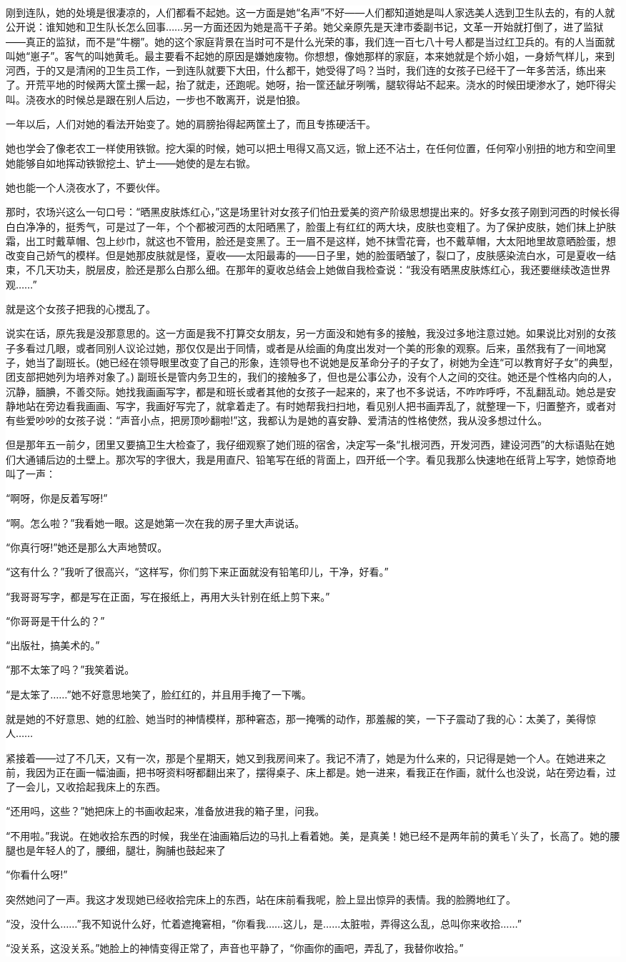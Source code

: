 刚到连队，她的处境是很凄凉的，人们都看不起她。这一方面是她“名声”不好——人们都知道她是叫人家选美人选到卫生队去的，有的人就公开说：谁知她和卫生队长怎么回事……另一方面还因为她是高干子弟。她父亲原先是天津市委副书记，文革一开始就打倒了，进了监狱——真正的监狱，而不是“牛棚”。她的这个家庭背景在当时可不是什么光荣的事，我们连一百七八十号人都是当过红卫兵的。有的人当面就叫她“崽子”。客气的叫她黄毛。最主要看不起她的原因是嫌她废物。你想想，像她那样的家庭，本来她就是个娇小姐，一身娇气样儿，来到河西，于的又是清闲的卫生员工作，一到连队就要下大田，什么都干，她受得了吗？当时，我们连的女孩子已经干了一年多苦活，练出来了。开荒平地的时候两大筐土摞一起，抬了就走，还跑呢。她呀，抬一筐还龇牙咧嘴，腿软得站不起来。浇水的时候田埂渗水了，她吓得尖叫。浇夜水的时候总是跟在别人后边，一步也不敢离开，说是怕狼。

一年以后，人们对她的看法开始变了。她的肩膀抬得起两筐土了，而且专拣硬活干。

她也学会了像老农工一样使用铁锨。挖大渠的时候，她可以把土甩得又高又远，锨上还不沾土，在任何位置，任何窄小别扭的地方和空间里她能够自如地挥动铁锨挖土、铲土——她使的是左右锨。

她也能一个人浇夜水了，不要伙伴。

那时，农场兴这么一句口号：“晒黑皮肤炼红心，”这是场里针对女孩子们怕丑爱美的资产阶级思想提出来的。好多女孩子刚到河西的时候长得白白净净的，挺秀气，可是过了一年，个个都被河西的太阳晒黑了，脸蛋上有红红的两大块，皮肤也变粗了。为了保护皮肤，她们抹上护肤霜，出工时戴草帽、包上纱巾，就这也不管用，脸还是变黑了。王一眉不是这样，她不抹雪花膏，也不戴草帽，大太阳地里故意晒脸蛋，想改变自己娇气的模样。但是她那皮肤就是怪，夏收——太阳最毒的——日子里，她的脸蛋晒皱了，裂口了，皮肤感染流白水，可是夏收一结束，不几天功夫，脱层皮，脸还是那么白那么细。在那年的夏收总结会上她做自我检查说：“我没有晒黑皮肤炼红心，我还要继续改造世界观……”

就是这个女孩子把我的心搅乱了。

说实在话，原先我是没那意思的。这一方面是我不打算交女朋友，另一方面没和她有多的接触，我没过多地注意过她。如果说比对别的女孩子多看过几眼，或者同别人议论过她，那仅仅是出于同情，或者是从绘画的角度出发对一个美的形象的观察。后来，虽然我有了一间地窝子，她当了副班长。(她已经在领导眼里改变了自己的形象，连领导也不说她是反革命分子的子女了，树她为全连“可以教育好子女”的典型，团支部把她列为培养对象了。) 副班长是管内务卫生的，我们的接触多了，但也是公事公办，没有个人之间的交往。她还是个性格内向的人，沉静，腼腆，不善交际。她找我画画写字，都是和班长或者其他的女孩子一起来的，来了也不多说话，不咋咋呼呼，不乱翻乱动。她总是安静地站在旁边看我画画、写字，我画好写完了，就拿着走了。有时她帮我扫扫地，看见别人把书画弄乱了，就整理一下，归置整齐，或者对有些爱吵吵的女孩子说：“声音小点，把房顶吵翻啦!”这，我都认为是她的喜安静、爱清洁的性格使然，我从没多想过什么。

但是那年五一前夕，团里又要搞卫生大检查了，我仔细观察了她们班的宿舍，决定写一条“扎根河西，开发河西，建设河西”的大标语贴在她们大通铺后边的土壁上。那次写的字很大，我是用直尺、铅笔写在纸的背面上，四开纸一个字。看见我那么快速地在纸背上写字，她惊奇地叫了一声：

“啊呀，你是反着写呀!”

“啊。怎么啦？”我看她一眼。这是她第一次在我的房子里大声说话。

“你真行呀!”她还是那么大声地赞叹。

“这有什么？”我听了很高兴，“这样写，你们剪下来正面就没有铅笔印儿，干净，好看。”

“我哥哥写字，都是写在正面，写在报纸上，再用大头针别在纸上剪下来。”

“你哥哥是干什么的？”

“出版社，搞美术的。”

“那不太笨了吗？”我笑着说。

“是太笨了……”她不好意思地笑了，脸红红的，并且用手掩了一下嘴。

就是她的不好意思、她的红脸、她当时的神情模样，那种窘态，那一掩嘴的动作，那羞赧的笑，一下子震动了我的心：太美了，美得惊人……

紧接着——过了不几天，又有一次，那是个星期天，她又到我房间来了。我记不清了，她是为什么来的，只记得是她一个人。在她进来之前，我因为正在画一幅油画，把书呀资料呀都翻出来了，摆得桌子、床上都是。她一进来，看我正在作画，就什么也没说，站在旁边看，过了一会儿，又收拾起我床上的东西。

“还用吗，这些？”她把床上的书画收起来，准备放进我的箱子里，问我。

“不用啦。”我说。在她收拾东西的时候，我坐在油画箱后边的马扎上看着她。美，是真美！她已经不是两年前的黄毛丫头了，长高了。她的腰腿也是年轻人的了，腰细，腿壮，胸脯也鼓起来了

“你看什么呀!”

突然她问了一声。我这才发现她已经收拾完床上的东西，站在床前看我呢，脸上显出惊异的表情。我的脸腾地红了。

“没，没什么……”我不知说什么好，忙着遮掩窘相，“你看我……这儿，是……太脏啦，弄得这么乱，总叫你来收拾……”

“没关系，这没关系。”她脸上的神情变得正常了，声音也平静了，“你画你的画吧，弄乱了，我替你收拾。”

